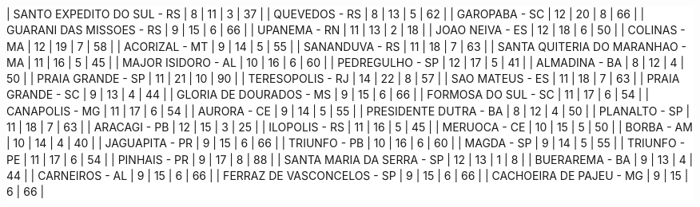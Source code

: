 | SANTO EXPEDITO DO SUL - RS | 8 | 11 | 3 | 37 |
| QUEVEDOS - RS | 8 | 13 | 5 | 62 |
| GAROPABA - SC | 12 | 20 | 8 | 66 |
| GUARANI DAS MISSOES - RS | 9 | 15 | 6 | 66 |
| UPANEMA - RN | 11 | 13 | 2 | 18 |
| JOAO NEIVA - ES | 12 | 18 | 6 | 50 |
| COLINAS - MA | 12 | 19 | 7 | 58 |
| ACORIZAL - MT | 9 | 14 | 5 | 55 |
| SANANDUVA - RS | 11 | 18 | 7 | 63 |
| SANTA QUITERIA DO MARANHAO - MA | 11 | 16 | 5 | 45 |
| MAJOR ISIDORO - AL | 10 | 16 | 6 | 60 |
| PEDREGULHO - SP | 12 | 17 | 5 | 41 |
| ALMADINA - BA | 8 | 12 | 4 | 50 |
| PRAIA GRANDE - SP | 11 | 21 | 10 | 90 |
| TERESOPOLIS - RJ | 14 | 22 | 8 | 57 |
| SAO MATEUS - ES | 11 | 18 | 7 | 63 |
| PRAIA GRANDE - SC | 9 | 13 | 4 | 44 |
| GLORIA DE DOURADOS - MS | 9 | 15 | 6 | 66 |
| FORMOSA DO SUL - SC | 11 | 17 | 6 | 54 |
| CANAPOLIS - MG | 11 | 17 | 6 | 54 |
| AURORA - CE | 9 | 14 | 5 | 55 |
| PRESIDENTE DUTRA - BA | 8 | 12 | 4 | 50 |
| PLANALTO - SP | 11 | 18 | 7 | 63 |
| ARACAGI - PB | 12 | 15 | 3 | 25 |
| ILOPOLIS - RS | 11 | 16 | 5 | 45 |
| MERUOCA - CE | 10 | 15 | 5 | 50 |
| BORBA - AM | 10 | 14 | 4 | 40 |
| JAGUAPITA - PR | 9 | 15 | 6 | 66 |
| TRIUNFO - PB | 10 | 16 | 6 | 60 |
| MAGDA - SP | 9 | 14 | 5 | 55 |
| TRIUNFO - PE | 11 | 17 | 6 | 54 |
| PINHAIS - PR | 9 | 17 | 8 | 88 |
| SANTA MARIA DA SERRA - SP | 12 | 13 | 1 | 8 |
| BUERAREMA - BA | 9 | 13 | 4 | 44 |
| CARNEIROS - AL | 9 | 15 | 6 | 66 |
| FERRAZ DE VASCONCELOS - SP | 9 | 15 | 6 | 66 |
| CACHOEIRA DE PAJEU - MG | 9 | 15 | 6 | 66 |